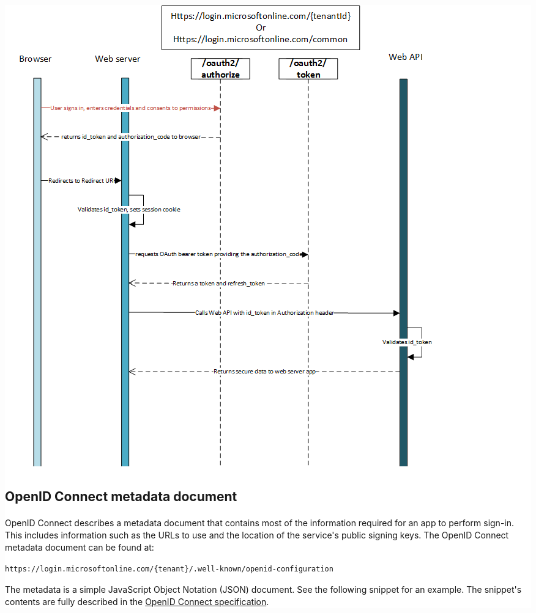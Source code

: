 ![OpenId Connect Authentication Flow](./media/active-directory-protocols-openid-connect-code/active-directory-oauth-code-flow-web-app.png)

## OpenID Connect metadata document

OpenID Connect describes a metadata document that contains most of the information required for an app to perform sign-in. This includes information such as the URLs to use and the location of the service's public signing keys. The OpenID Connect metadata document can be found at:

	https://login.microsoftonline.com/{tenant}/.well-known/openid-configuration

The metadata is a simple JavaScript Object Notation (JSON) document. See the following snippet for an example. The snippet's contents are fully described in the [OpenID Connect specification](https://openid.net).
